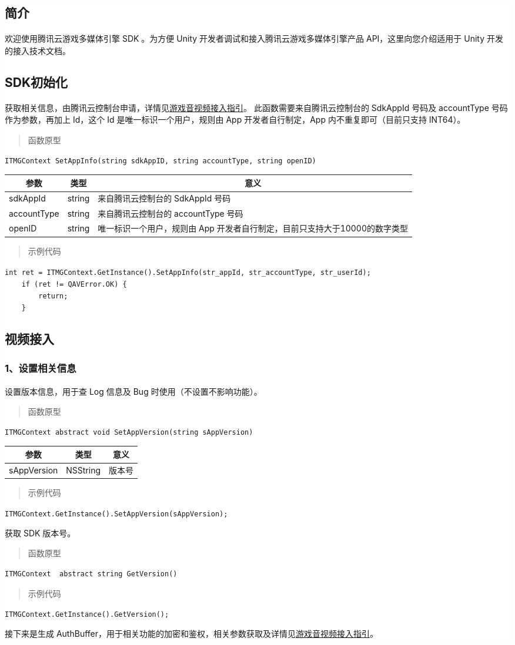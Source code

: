 ## 简介
欢迎使用腾讯云游戏多媒体引擎 SDK 。为方便 Unity 开发者调试和接入腾讯云游戏多媒体引擎产品 API，这里向您介绍适用于 Unity 开发的接入技术文档。

## SDK初始化  
获取相关信息，由腾讯云控制台申请，详情见[游戏音视频接入指引](https://github.com/tencentav/TMGSDK/blob/master/GME%E6%8E%A5%E5%85%A5%E6%B5%81%E7%A8%8B.md)。
此函数需要来自腾讯云控制台的 SdkAppId 号码及 accountType 号码作为参数，再加上 Id，这个 Id 是唯一标识一个用户，规则由 App 开发者自行制定，App 内不重复即可（目前只支持 INT64）。
> 函数原型 
```
ITMGContext SetAppInfo(string sdkAppID, string accountType, string openID)
```
|参数     | 类型         |意义|
| ------------- |:-------------:|-------------
| sdkAppId    	|string  |来自腾讯云控制台的 SdkAppId 号码|
| accountType    	|string  |来自腾讯云控制台的 accountType 号码|
| openID    		|string  |唯一标识一个用户，规则由 App 开发者自行制定，目前只支持大于10000的数字类型|
> 示例代码  
```
int ret = ITMGContext.GetInstance().SetAppInfo(str_appId, str_accountType, str_userId);
	if (ret != QAVError.OK) {
		return;
	}
```
## 视频接入
### 1、设置相关信息
设置版本信息，用于查 Log 信息及 Bug 时使用（不设置不影响功能）。
> 函数原型
```
ITMGContext abstract void SetAppVersion(string sAppVersion)
```
|参数     | 类型         |意义|
| ------------- |:-------------:|-------------
| sAppVersion    |NSString  |版本号|
> 示例代码  
```
ITMGContext.GetInstance().SetAppVersion(sAppVersion);
```
获取 SDK 版本号。
> 函数原型
```
ITMGContext  abstract string GetVersion()
```
> 示例代码  
```
ITMGContext.GetInstance().GetVersion();
```
接下来是生成 AuthBuffer，用于相关功能的加密和鉴权，相关参数获取及详情见[游戏音视频接入指引](https://github.com/tencentav/TMGSDK/blob/master/GME%E6%8E%A5%E5%85%A5%E6%B5%81%E7%A8%8B.md)。  
  